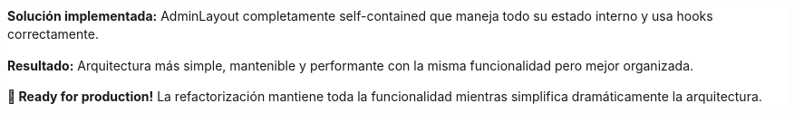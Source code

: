 **Solución implementada:** AdminLayout completamente self-contained que maneja todo su estado interno y usa hooks correctamente.

**Resultado:** Arquitectura más simple, mantenible y performante con la misma funcionalidad pero mejor organizada.

**🚀 Ready for production!** La refactorización mantiene toda la funcionalidad mientras simplifica dramáticamente la arquitectura.
